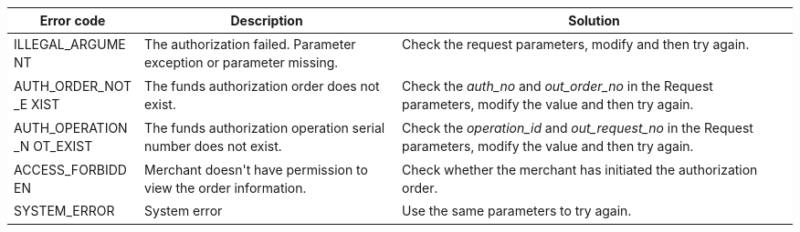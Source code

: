 Error code	| Description	| Solution
--- | --- | ---
ILLEGAL_ARGUMENT | The authorization failed. Parameter exception or parameter missing. | Check the request parameters, modify and then try again.
AUTH_ORDER_NOT_E XIST | The funds authorization order does not exist. | Check the *auth_no* and *out_order_no* in the Request parameters, modify the value and then try again.
AUTH_OPERATION_N OT_EXIST | The funds authorization operation serial number does not exist. | Check the *operation_id* and *out_request_no* in the Request parameters, modify the value and then try again.
ACCESS_FORBIDDEN | Merchant doesn't have permission to view the order information. | Check whether the merchant has initiated the authorization order.
SYSTEM_ERROR | System error | Use the same parameters to try again.
